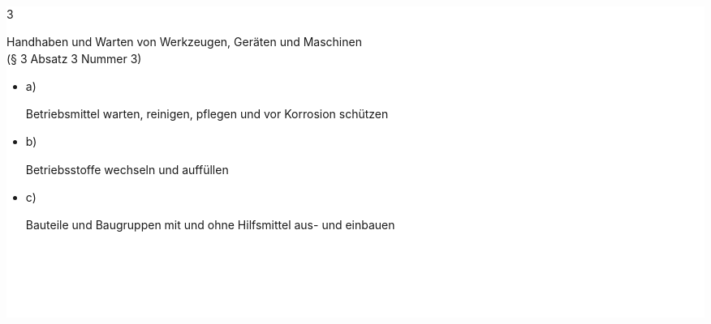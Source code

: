 3

</td>

<td style="border-right: 0.5pt solid ; border-bottom: 0.5pt solid ; " align="left" valign="top" charoff="50">

Handhaben und Warten von Werkzeugen, Geräten und Maschinen  
(§ 3 Absatz 3 Nummer 3)

</td>

<td style="border-right: 0.5pt solid ; border-bottom: 0.5pt solid ; " align="justify" valign="top" charoff="50">

  - a)
    
    <div style="">
    
    Betriebsmittel warten, reinigen, pflegen und vor Korrosion schützen
    
    </div>

  - b)
    
    <div style="">
    
    Betriebsstoffe wechseln und auffüllen
    
    </div>

  - c)
    
    <div style="">
    
    Bauteile und Baugruppen mit und ohne Hilfsmittel aus- und einbauen
    
    </div>

</td>

<td style="border-right: 0.5pt solid ; border-bottom: 0.5pt solid ; " align="center" valign="middle" charoff="50">

 

</td>

<td style="border-bottom: 0.5pt solid ; " align="left" valign="top" charoff="50">

 

</td>

</tr>

<tr>

<td style="border-right: 0.5pt solid ; border-bottom: 0.5pt solid ; " align="center" valign="top" charoff="50">

 

</td>

<td style="border-right: 0.5pt solid ; border-bottom: 0.5pt solid ; " align="left" valign="top" charoff="50">
